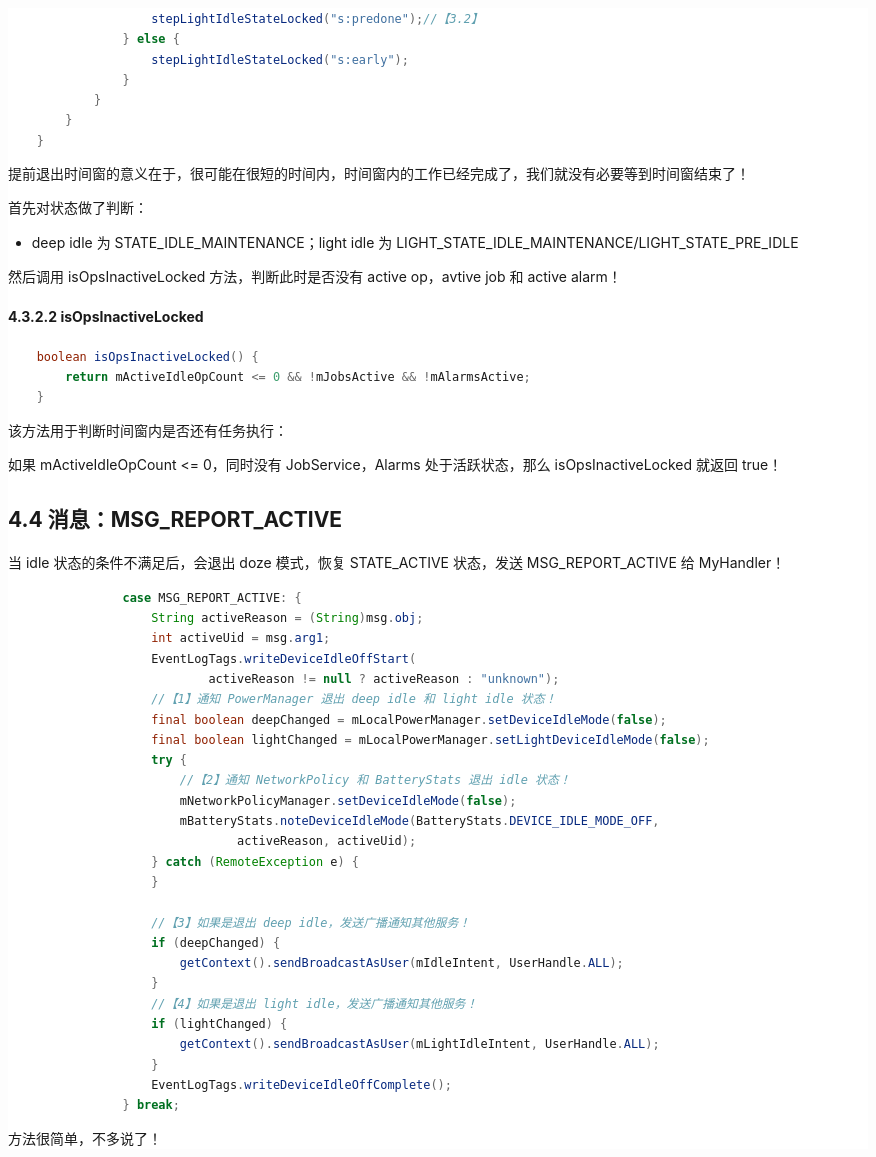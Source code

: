 ```java
                    stepLightIdleStateLocked("s:predone");//【3.2】
                } else {
                    stepLightIdleStateLocked("s:early");
                }
            }
        }
    }
```
提前退出时间窗的意义在于，很可能在很短的时间内，时间窗内的工作已经完成了，我们就没有必要等到时间窗结束了！

首先对状态做了判断：
- deep idle 为 STATE_IDLE_MAINTENANCE；light idle 为 LIGHT_STATE_IDLE_MAINTENANCE/LIGHT_STATE_PRE_IDLE


然后调用 isOpsInactiveLocked 方法，判断此时是否没有 active op，avtive job 和 active alarm！


#### 4.3.2.2 isOpsInactiveLocked
```java
    boolean isOpsInactiveLocked() {
        return mActiveIdleOpCount <= 0 && !mJobsActive && !mAlarmsActive;
    }
```
该方法用于判断时间窗内是否还有任务执行：

如果 mActiveIdleOpCount <= 0，同时没有 JobService，Alarms 处于活跃状态，那么 isOpsInactiveLocked 就返回 true！

## 4.4 消息：MSG_REPORT_ACTIVE

当 idle 状态的条件不满足后，会退出 doze 模式，恢复 STATE_ACTIVE 状态，发送 MSG_REPORT_ACTIVE 给 MyHandler！

```java
                case MSG_REPORT_ACTIVE: {
                    String activeReason = (String)msg.obj;
                    int activeUid = msg.arg1;
                    EventLogTags.writeDeviceIdleOffStart(
                            activeReason != null ? activeReason : "unknown");
                    //【1】通知 PowerManager 退出 deep idle 和 light idle 状态！
                    final boolean deepChanged = mLocalPowerManager.setDeviceIdleMode(false);
                    final boolean lightChanged = mLocalPowerManager.setLightDeviceIdleMode(false);
                    try {
                        //【2】通知 NetworkPolicy 和 BatteryStats 退出 idle 状态！
                        mNetworkPolicyManager.setDeviceIdleMode(false);
                        mBatteryStats.noteDeviceIdleMode(BatteryStats.DEVICE_IDLE_MODE_OFF,
                                activeReason, activeUid);
                    } catch (RemoteException e) {
                    }

                    //【3】如果是退出 deep idle，发送广播通知其他服务！ 
                    if (deepChanged) {
                        getContext().sendBroadcastAsUser(mIdleIntent, UserHandle.ALL);
                    }
                    //【4】如果是退出 light idle，发送广播通知其他服务！ 
                    if (lightChanged) {
                        getContext().sendBroadcastAsUser(mLightIdleIntent, UserHandle.ALL);
                    }
                    EventLogTags.writeDeviceIdleOffComplete();
                } break;
```
方法很简单，不多说了！
